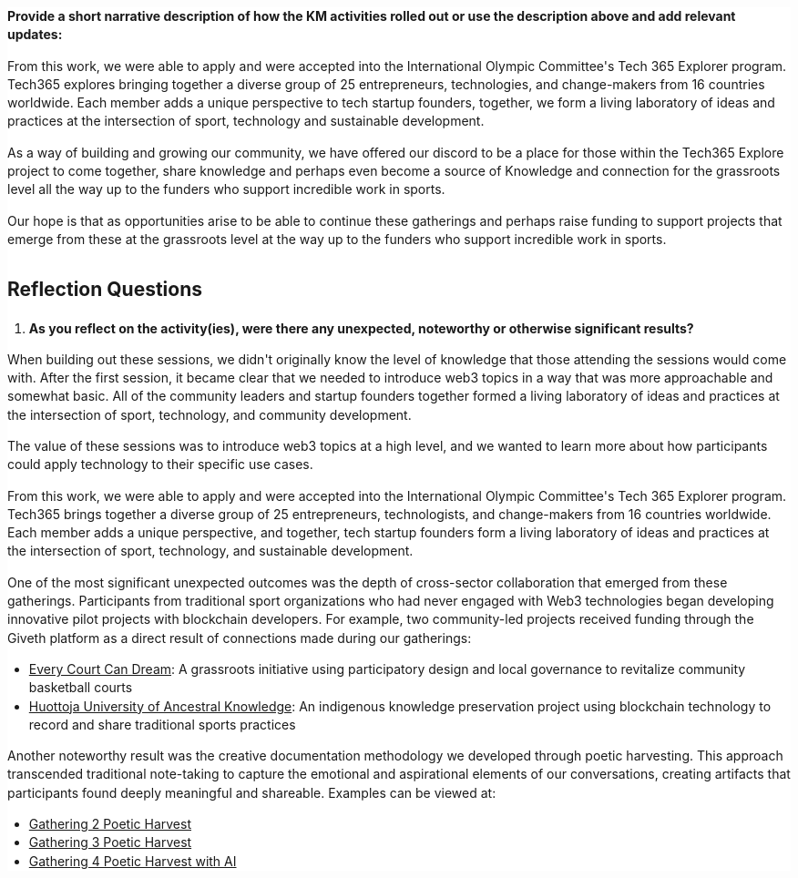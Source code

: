 **Provide a short narrative description of how the KM activities rolled out or use the description above and add relevant updates:**

From this work, we were able to apply and were accepted into the International Olympic Committee's Tech 365 Explorer program. Tech365 explores bringing together a diverse group of 25 entrepreneurs, technologies, and change-makers from 16 countries worldwide. Each member adds a unique perspective to tech startup founders, together, we form a living laboratory of ideas and practices at the intersection of sport, technology and sustainable development.

As a way of building and growing our community, we have offered our discord to be a place for those within the Tech365 Explore project to come together, share knowledge and perhaps even become a source of Knowledge and connection for the grassroots level all the way up to the funders who support incredible work in sports.

Our hope is that as opportunities arise to be able to continue these gatherings and perhaps raise funding to support projects that emerge from these at the grassroots level at the way up to the funders who support incredible work in sports.

## Reflection Questions

1. **As you reflect on the activity(ies), were there any unexpected, noteworthy or otherwise significant results?**

When building out these sessions, we didn't originally know the level of knowledge that those attending the sessions would come with. After the first session, it became clear that we needed to introduce web3 topics in a way that was more approachable and somewhat basic. All of the community leaders and startup founders together formed a living laboratory of ideas and practices at the intersection of sport, technology, and community development.

The value of these sessions was to introduce web3 topics at a high level, and we wanted to learn more about how participants could apply technology to their specific use cases.

From this work, we were able to apply and were accepted into the International Olympic Committee's Tech 365 Explorer program. Tech365 brings together a diverse group of 25 entrepreneurs, technologists, and change-makers from 16 countries worldwide. Each member adds a unique perspective, and together, tech startup founders form a living laboratory of ideas and practices at the intersection of sport, technology, and sustainable development.

One of the most significant unexpected outcomes was the depth of cross-sector collaboration that emerged from these gatherings. Participants from traditional sport organizations who had never engaged with Web3 technologies began developing innovative pilot projects with blockchain developers. For example, two community-led projects received funding through the Giveth platform as a direct result of connections made during our gatherings:

- [Every Court Can Dream](https://giveth.io/project/every-court-can-dream): A grassroots initiative using participatory design and local governance to revitalize community basketball courts
- [Huottoja University of Ancestral Knowledge](https://giveth.io/project/huottoja-university-of-ancestral-knowledge): An indigenous knowledge preservation project using blockchain technology to record and share traditional sports practices

Another noteworthy result was the creative documentation methodology we developed through poetic harvesting. This approach transcended traditional note-taking to capture the emotional and aspirational elements of our conversations, creating artifacts that participants found deeply meaningful and shareable. Examples can be viewed at:
- [Gathering 2 Poetic Harvest](https://www.bonfire.xyz/allinforsport/gathering-2-harvest)
- [Gathering 3 Poetic Harvest](https://watch.allinforsport.org/gathering-3-harvest)
- [Gathering 4 Poetic Harvest with AI](https://watch.allinforsport.org/poetic-harvesting-4-ai)
